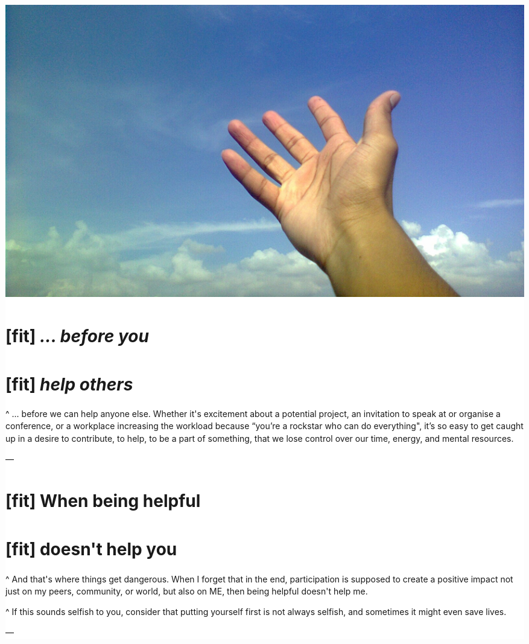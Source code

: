 ![](background-help.jpg)

# [fit] _... **before** you_
# [fit] _help **others**_

^ ... before we can help anyone else. Whether it's excitement about a potential project, an invitation to speak at or organise a conference, or a workplace increasing the workload because “you’re a rockstar who can do everything", it’s so easy to get caught up in a desire to contribute, to help, to be a part of something, that we lose control over our time, energy, and mental resources.

—

# [fit] When being **helpful**
# [fit] doesn't help **you**

^ And that's where things get dangerous. When I forget that in the end, participation is supposed to create a positive impact not just on my peers, community, or world, but also on ME, then being helpful doesn't help me.

^ If this sounds selfish to you, consider that putting yourself first is not always selfish, and sometimes it might even save lives.

—


[^1]: Proof-of-concept accepted by the Django Software Foundation, full implementation in progress.
[^*]: **@happinesspackets was too long for a twitter username :disappointed:**